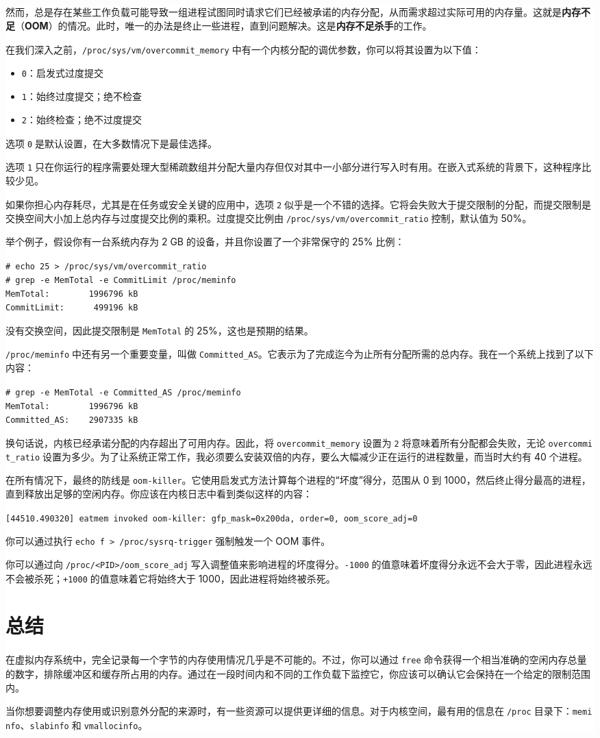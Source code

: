 然而，总是存在某些工作负载可能导致一组进程试图同时请求它们已经被承诺的内存分配，从而需求超过实际可用的内存量。这就是**内存不足**（**OOM**）的情况。此时，唯一的办法是终止一些进程，直到问题解决。这是**内存不足杀手**的工作。

在我们深入之前，`/proc/sys/vm/overcommit_memory` 中有一个内核分配的调优参数，你可以将其设置为以下值：

+   `0`：启发式过度提交

+   `1`：始终过度提交；绝不检查

+   `2`：始终检查；绝不过度提交

选项 `0` 是默认设置，在大多数情况下是最佳选择。

选项 `1` 只在你运行的程序需要处理大型稀疏数组并分配大量内存但仅对其中一小部分进行写入时有用。在嵌入式系统的背景下，这种程序比较少见。

如果你担心内存耗尽，尤其是在任务或安全关键的应用中，选项 `2` 似乎是一个不错的选择。它将会失败大于提交限制的分配，而提交限制是交换空间大小加上总内存与过度提交比例的乘积。过度提交比例由 `/proc/sys/vm/overcommit_ratio` 控制，默认值为 50%。

举个例子，假设你有一台系统内存为 2 GB 的设备，并且你设置了一个非常保守的 25% 比例：

```
# echo 25 > /proc/sys/vm/overcommit_ratio
# grep -e MemTotal -e CommitLimit /proc/meminfo
MemTotal:        1996796 kB
CommitLimit:      499196 kB 
```

没有交换空间，因此提交限制是 `MemTotal` 的 25%，这也是预期的结果。

`/proc/meminfo` 中还有另一个重要变量，叫做 `Committed_AS`。它表示为了完成迄今为止所有分配所需的总内存。我在一个系统上找到了以下内容：

```
# grep -e MemTotal -e Committed_AS /proc/meminfo
MemTotal:        1996796 kB
Committed_AS:    2907335 kB 
```

换句话说，内核已经承诺分配的内存超出了可用内存。因此，将 `overcommit_memory` 设置为 `2` 将意味着所有分配都会失败，无论 `overcommit_ratio` 设置为多少。为了让系统正常工作，我必须要么安装双倍的内存，要么大幅减少正在运行的进程数量，而当时大约有 40 个进程。

在所有情况下，最终的防线是 `oom-killer`。它使用启发式方法计算每个进程的“坏度”得分，范围从 0 到 1000，然后终止得分最高的进程，直到释放出足够的空闲内存。你应该在内核日志中看到类似这样的内容：

```
[44510.490320] eatmem invoked oom-killer: gfp_mask=0x200da, order=0, oom_score_adj=0 
```

你可以通过执行 `echo f > /proc/sysrq-trigger` 强制触发一个 OOM 事件。

你可以通过向 `/proc/<PID>/oom_score_adj` 写入调整值来影响进程的坏度得分。`-1000` 的值意味着坏度得分永远不会大于零，因此进程永远不会被杀死；`+1000` 的值意味着它将始终大于 1000，因此进程将始终被杀死。

# 总结

在虚拟内存系统中，完全记录每一个字节的内存使用情况几乎是不可能的。不过，你可以通过 `free` 命令获得一个相当准确的空闲内存总量的数字，排除缓冲区和缓存所占用的内存。通过在一段时间内和不同的工作负载下监控它，你应该可以确认它会保持在一个给定的限制范围内。

当你想要调整内存使用或识别意外分配的来源时，有一些资源可以提供更详细的信息。对于内核空间，最有用的信息在 `/proc` 目录下：`meminfo`、`slabinfo` 和 `vmallocinfo`。

